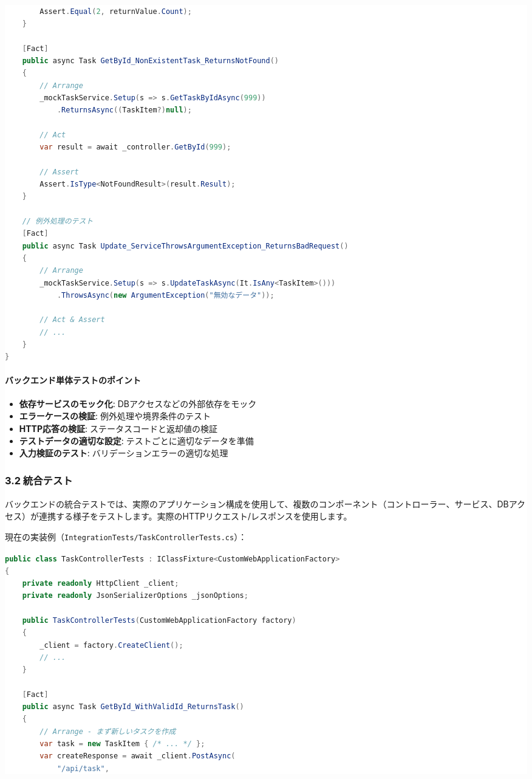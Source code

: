 ```csharp
        Assert.Equal(2, returnValue.Count);
    }

    [Fact]
    public async Task GetById_NonExistentTask_ReturnsNotFound()
    {
        // Arrange
        _mockTaskService.Setup(s => s.GetTaskByIdAsync(999))
            .ReturnsAsync((TaskItem?)null);

        // Act
        var result = await _controller.GetById(999);

        // Assert
        Assert.IsType<NotFoundResult>(result.Result);
    }

    // 例外処理のテスト
    [Fact]
    public async Task Update_ServiceThrowsArgumentException_ReturnsBadRequest()
    {
        // Arrange
        _mockTaskService.Setup(s => s.UpdateTaskAsync(It.IsAny<TaskItem>()))
            .ThrowsAsync(new ArgumentException("無効なデータ"));

        // Act & Assert
        // ...
    }
}
```

#### バックエンド単体テストのポイント

- **依存サービスのモック化**: DBアクセスなどの外部依存をモック
- **エラーケースの検証**: 例外処理や境界条件のテスト
- **HTTP応答の検証**: ステータスコードと返却値の検証
- **テストデータの適切な設定**: テストごとに適切なデータを準備
- **入力検証のテスト**: バリデーションエラーの適切な処理

### 3.2 統合テスト

バックエンドの統合テストでは、実際のアプリケーション構成を使用して、複数のコンポーネント（コントローラー、サービス、DBアクセス）が連携する様子をテストします。実際のHTTPリクエスト/レスポンスを使用します。

現在の実装例（`IntegrationTests/TaskControllerTests.cs`）：

```csharp
public class TaskControllerTests : IClassFixture<CustomWebApplicationFactory>
{
    private readonly HttpClient _client;
    private readonly JsonSerializerOptions _jsonOptions;

    public TaskControllerTests(CustomWebApplicationFactory factory)
    {
        _client = factory.CreateClient();
        // ...
    }

    [Fact]
    public async Task GetById_WithValidId_ReturnsTask()
    {
        // Arrange - まず新しいタスクを作成
        var task = new TaskItem { /* ... */ };
        var createResponse = await _client.PostAsync(
            "/api/task", 
```